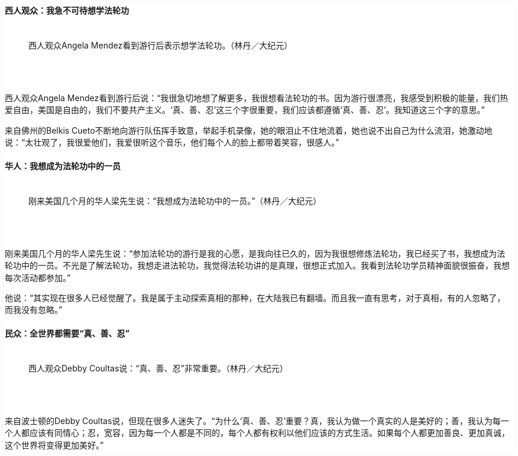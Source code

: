  <h4>
  西人观众：我急不可待想学法轮功
 </h4>
 <figure aria-describedby="caption-attachment-13995128" class="wp-caption aligncenter" id="attachment_13995128" style="width: 533px">
  <ok href="https://i.epochtimes.com/assets/uploads/2023/05/id13995128-86914df7410df8ee6005180cf8cda448.jpg" target="_blank">
   <img alt="" class="size-medium_vertical wp-image-13995128" src="https://i.epochtimes.com/assets/uploads/2023/05/id13995128-86914df7410df8ee6005180cf8cda448-533x400.jpg"/>
  </ok>
  <br/><figcaption class="wp-caption-text" id="caption-attachment-13995128">
   西人观众Angela Mendez看到游行后表示想学法轮功。（林丹／大纪元）
  </figcaption><br/>
 </figure><br/>
 <p>
  西人观众Angela Mendez看到游行后说：“我很急切地想了解更多，我很想看法轮功的书。因为游行很漂亮，我感受到积极的能量，我们热爱自由，美国是自由的，我们不要共产主义。‘真、善、忍’这三个字很重要，我们应该都遵循‘真、善、忍’。我知道这三个字的意思。”
 </p>
 <p>
  来自佛州的Belkis Cueto不断地向游行队伍挥手致意，举起手机录像，她的眼泪止不住地流着，她也说不出自己为什么流泪，她激动地说：“太壮观了，我很爱他们，我爱很听这个音乐，他们每个人的脸上都带着笑容，很感人。”
 </p>
 <h4>
  华人：我想成为法轮功中的一员
 </h4>
 <figure aria-describedby="caption-attachment-13995129" class="wp-caption aligncenter" id="attachment_13995129" style="width: 533px">
  <ok href="https://i.epochtimes.com/assets/uploads/2023/05/id13995129-bd0a5e145ea6485d5810334c9b0cd97b.jpg" target="_blank">
   <img alt="" class="size-medium_vertical wp-image-13995129" src="https://i.epochtimes.com/assets/uploads/2023/05/id13995129-bd0a5e145ea6485d5810334c9b0cd97b-533x400.jpg"/>
  </ok>
  <br/><figcaption class="wp-caption-text" id="caption-attachment-13995129">
   刚来美国几个月的华人梁先生说：“我想成为法轮功中的一员。”（林丹／大纪元）
  </figcaption><br/>
 </figure><br/>
 <p>
  刚来美国几个月的华人梁先生说：“参加法轮功的游行是我的心愿，是我向往已久的，因为我很想修炼法轮功，我已经买了书，我想成为法轮功中的一员。不光是了解法轮功，我想走进法轮功，我觉得法轮功讲的是真理，很想正式加入。我看到法轮功学员精神面貌很振奋，我想每次活动都参加。”
 </p>
 <p>
  他说：“其实现在很多人已经觉醒了。我是属于主动探索真相的那种，在大陆我已有翻墙。而且我一直有思考，对于真相，有的人忽略了，而我没有忽略。”
 </p>
 <h4>
  民众：全世界都需要“真、善、忍”
 </h4>
 <figure aria-describedby="caption-attachment-13995130" class="wp-caption aligncenter" id="attachment_13995130" style="width: 533px">
  <ok href="https://i.epochtimes.com/assets/uploads/2023/05/id13995130-535d9f7a81087a10fe462e62f1cdf615.jpg" target="_blank">
   <img alt="" class="size-medium_vertical wp-image-13995130" src="https://i.epochtimes.com/assets/uploads/2023/05/id13995130-535d9f7a81087a10fe462e62f1cdf615-533x400.jpg"/>
  </ok>
  <br/><figcaption class="wp-caption-text" id="caption-attachment-13995130">
   西人观众Debby Coultas说：“真、善、忍”非常重要。（林丹／大纪元）
  </figcaption><br/>
 </figure><br/>
 <p>
  来自波士顿的Debby Coultas说，但现在很多人迷失了。“为什么‘真、善、忍’重要？真，我认为做一个真实的人是美好的；善，我认为每一个人都应该有同情心；忍，宽容，因为每一个人都是不同的，每个人都有权利以他们应该的方式生活。如果每个人都更加善良、更加真诚，这个世界将变得更加美好。”
 </p>
 <figure aria-describedby="caption-attachment-13995131" class="wp-caption aligncenter" id="attachment_13995131" style="width: 533px">
  <ok href="https://i.epochtimes.com/assets/uploads/2023/05/id13995131-bc9bb41c8355de9c196b67956bc94a04.jpg" target="_blank">